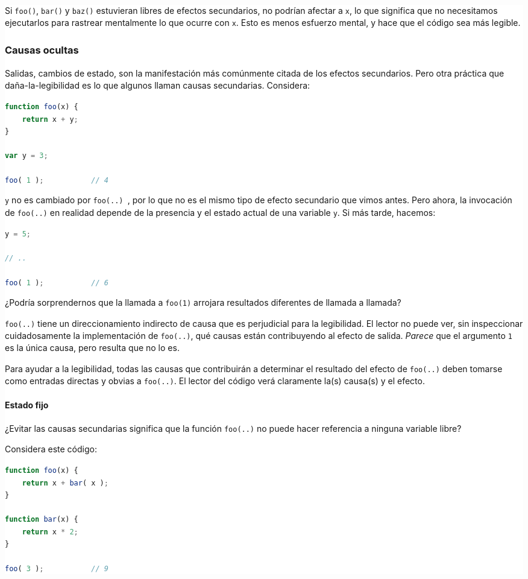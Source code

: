 Si `foo()`, `bar()` y `baz()` estuvieran libres de efectos secundarios, no podrían afectar a `x`, lo que significa que no necesitamos ejecutarlos para rastrear mentalmente lo que ocurre con `x`. Esto es menos esfuerzo mental, y hace que el código sea más legible.

### Causas ocultas

Salidas, cambios de estado, son la manifestación más comúnmente citada de los efectos secundarios. Pero otra práctica que daña-la-legibilidad es lo que algunos llaman causas secundarias. Considera:

```js
function foo(x) {
    return x + y;
}

var y = 3;

foo( 1 );           // 4
```

`y` no es cambiado por `foo(..) `, por lo que no es el mismo tipo de efecto secundario que vimos antes. Pero ahora, la invocación de `foo(..)` en realidad depende de la presencia y el estado actual de una variable `y`. Si más tarde, hacemos:

```js
y = 5;

// ..

foo( 1 );           // 6
```

¿Podría sorprendernos que la llamada a `foo(1)` arrojara resultados diferentes de llamada a llamada?

`foo(..)` tiene un direccionamiento indirecto de causa que es perjudicial para la legibilidad. El lector no puede ver, sin inspeccionar cuidadosamente la implementación de `foo(..)`, qué causas están contribuyendo al efecto de salida. *Parece* que el argumento `1` es la única causa, pero resulta que no lo es.

Para ayudar a la legibilidad, todas las causas que contribuirán a determinar el resultado del efecto de `foo(..)` deben tomarse como entradas directas y obvias a `foo(..)`. El lector del código verá claramente la(s) causa(s) y el efecto.

#### Estado fijo

¿Evitar las causas secundarias significa que la función `foo(..)` no puede hacer referencia a ninguna variable libre?

Considera este código:

```js
function foo(x) {
    return x + bar( x );
}

function bar(x) {
    return x * 2;
}

foo( 3 );           // 9
```
